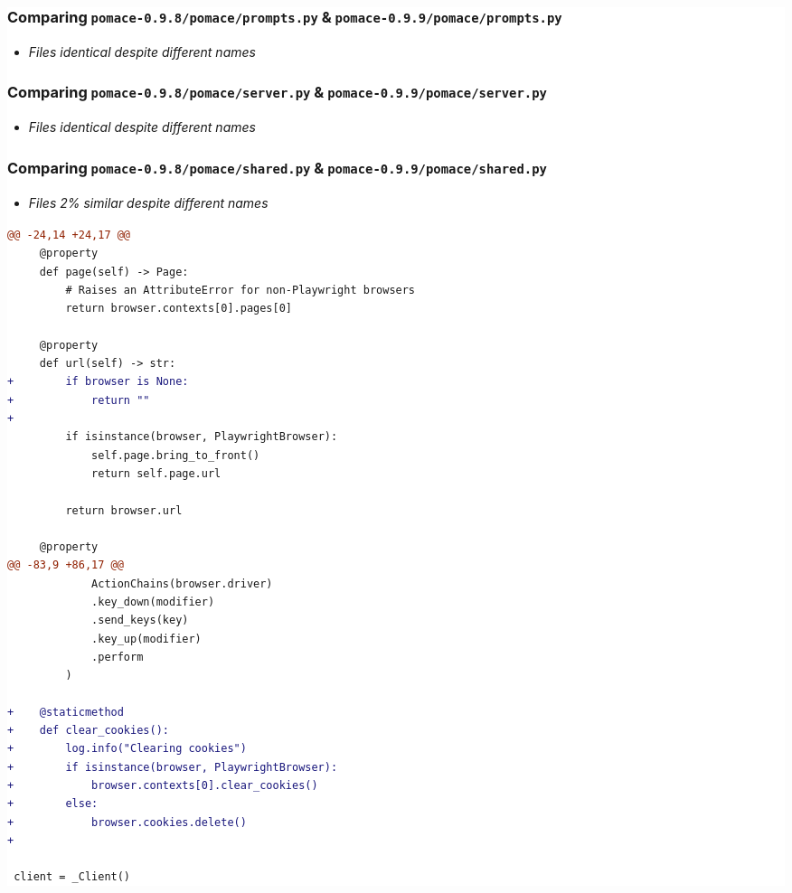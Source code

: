### Comparing `pomace-0.9.8/pomace/prompts.py` & `pomace-0.9.9/pomace/prompts.py`

 * *Files identical despite different names*

### Comparing `pomace-0.9.8/pomace/server.py` & `pomace-0.9.9/pomace/server.py`

 * *Files identical despite different names*

### Comparing `pomace-0.9.8/pomace/shared.py` & `pomace-0.9.9/pomace/shared.py`

 * *Files 2% similar despite different names*

```diff
@@ -24,14 +24,17 @@
     @property
     def page(self) -> Page:
         # Raises an AttributeError for non-Playwright browsers
         return browser.contexts[0].pages[0]
 
     @property
     def url(self) -> str:
+        if browser is None:
+            return ""
+
         if isinstance(browser, PlaywrightBrowser):
             self.page.bring_to_front()
             return self.page.url
 
         return browser.url
 
     @property
@@ -83,9 +86,17 @@
             ActionChains(browser.driver)
             .key_down(modifier)
             .send_keys(key)
             .key_up(modifier)
             .perform
         )
 
+    @staticmethod
+    def clear_cookies():
+        log.info("Clearing cookies")
+        if isinstance(browser, PlaywrightBrowser):
+            browser.contexts[0].clear_cookies()
+        else:
+            browser.cookies.delete()
+
 
 client = _Client()
```
